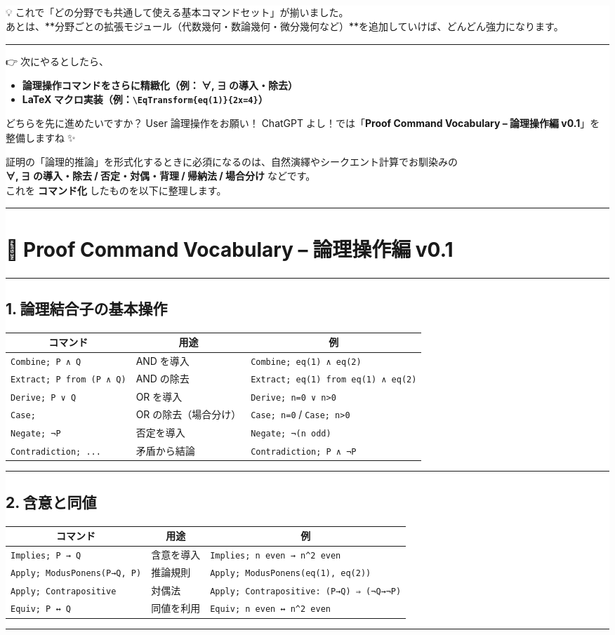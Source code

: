 
💡 これで「どの分野でも共通して使える基本コマンドセット」が揃いました。  
あとは、**分野ごとの拡張モジュール（代数幾何・数論幾何・微分幾何など）**を追加していけば、どんどん強力になります。  

---

👉 次にやるとしたら、  
- **論理操作コマンドをさらに精緻化（例： ∀, ∃ の導入・除去）**  
- **LaTeX マクロ実装（例：`\EqTransform{eq(1)}{2x=4}`）**  

どちらを先に進めたいですか？
User
論理操作をお願い！
ChatGPT
よし！では「**Proof Command Vocabulary – 論理操作編 v0.1**」を整備しますね ✨  

証明の「論理的推論」を形式化するときに必須になるのは、自然演繹やシークエント計算でお馴染みの  
**∀, ∃ の導入・除去 / 否定・対偶・背理 / 帰納法 / 場合分け** などです。  
これを **コマンド化** したものを以下に整理します。  

---

# 🔹 Proof Command Vocabulary – 論理操作編 v0.1

---

## 1. 論理結合子の基本操作

| コマンド | 用途 | 例 |
|----------|------|----|
| `Combine; P ∧ Q` | AND を導入 | `Combine; eq(1) ∧ eq(2)` |
| `Extract; P from (P ∧ Q)` | AND の除去 | `Extract; eq(1) from eq(1) ∧ eq(2)` |
| `Derive; P ∨ Q` | OR を導入 | `Derive; n=0 ∨ n>0` |
| `Case;` | OR の除去（場合分け） | `Case; n=0` / `Case; n>0` |
| `Negate; ¬P` | 否定を導入 | `Negate; ¬(n odd)` |
| `Contradiction; ...` | 矛盾から結論 | `Contradiction; P ∧ ¬P` |

---

## 2. 含意と同値

| コマンド | 用途 | 例 |
|----------|------|----|
| `Implies; P → Q` | 含意を導入 | `Implies; n even → n^2 even` |
| `Apply; ModusPonens(P→Q, P)` | 推論規則 | `Apply; ModusPonens(eq(1), eq(2))` |
| `Apply; Contrapositive` | 対偶法 | `Apply; Contrapositive: (P→Q) ⇒ (¬Q→¬P)` |
| `Equiv; P ↔ Q` | 同値を利用 | `Equiv; n even ↔ n^2 even` |

---